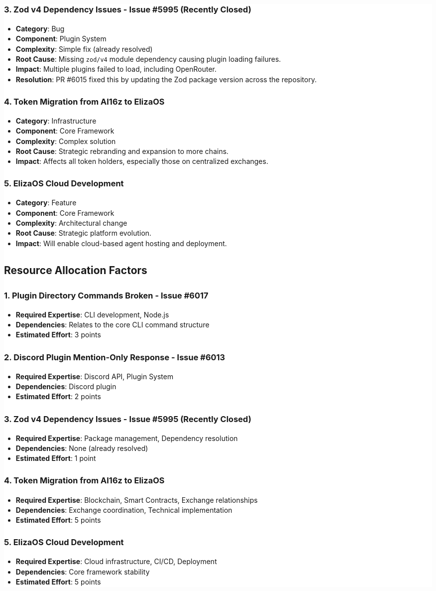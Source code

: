 ### 3. Zod v4 Dependency Issues - Issue #5995 (Recently Closed)
- **Category**: Bug
- **Component**: Plugin System
- **Complexity**: Simple fix (already resolved)
- **Root Cause**: Missing `zod/v4` module dependency causing plugin loading failures.
- **Impact**: Multiple plugins failed to load, including OpenRouter.
- **Resolution**: PR #6015 fixed this by updating the Zod package version across the repository.

### 4. Token Migration from AI16z to ElizaOS
- **Category**: Infrastructure
- **Component**: Core Framework
- **Complexity**: Complex solution
- **Root Cause**: Strategic rebranding and expansion to more chains.
- **Impact**: Affects all token holders, especially those on centralized exchanges.

### 5. ElizaOS Cloud Development
- **Category**: Feature
- **Component**: Core Framework
- **Complexity**: Architectural change
- **Root Cause**: Strategic platform evolution.
- **Impact**: Will enable cloud-based agent hosting and deployment.

## Resource Allocation Factors

### 1. Plugin Directory Commands Broken - Issue #6017
- **Required Expertise**: CLI development, Node.js
- **Dependencies**: Relates to the core CLI command structure
- **Estimated Effort**: 3 points

### 2. Discord Plugin Mention-Only Response - Issue #6013
- **Required Expertise**: Discord API, Plugin System
- **Dependencies**: Discord plugin
- **Estimated Effort**: 2 points

### 3. Zod v4 Dependency Issues - Issue #5995 (Recently Closed)
- **Required Expertise**: Package management, Dependency resolution
- **Dependencies**: None (already resolved)
- **Estimated Effort**: 1 point

### 4. Token Migration from AI16z to ElizaOS
- **Required Expertise**: Blockchain, Smart Contracts, Exchange relationships
- **Dependencies**: Exchange coordination, Technical implementation
- **Estimated Effort**: 5 points

### 5. ElizaOS Cloud Development
- **Required Expertise**: Cloud infrastructure, CI/CD, Deployment
- **Dependencies**: Core framework stability
- **Estimated Effort**: 5 points

